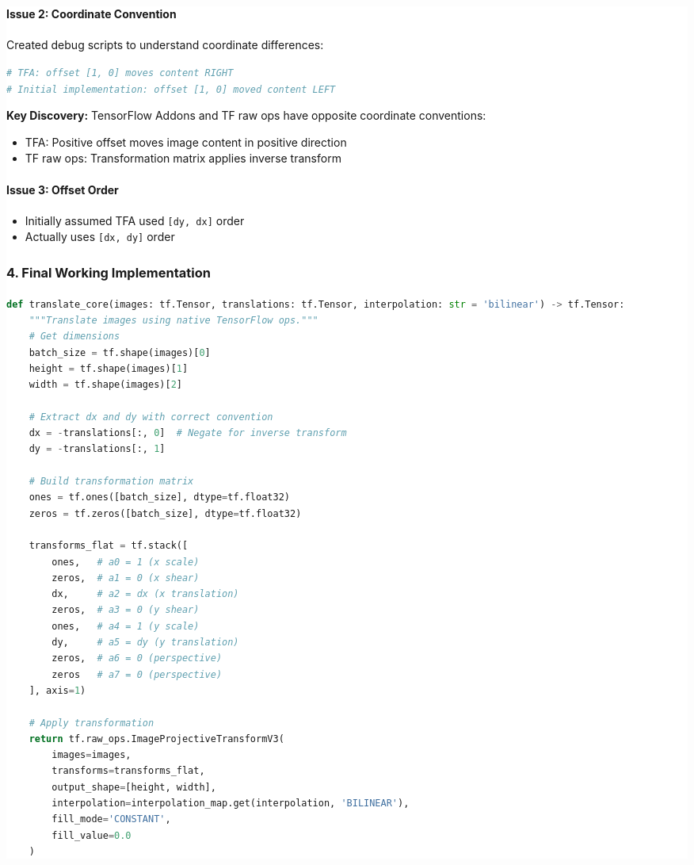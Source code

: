 #### Issue 2: Coordinate Convention
Created debug scripts to understand coordinate differences:

```python
# TFA: offset [1, 0] moves content RIGHT
# Initial implementation: offset [1, 0] moved content LEFT
```

**Key Discovery:** TensorFlow Addons and TF raw ops have opposite coordinate conventions:
- TFA: Positive offset moves image content in positive direction
- TF raw ops: Transformation matrix applies inverse transform

#### Issue 3: Offset Order
- Initially assumed TFA used `[dy, dx]` order
- Actually uses `[dx, dy]` order

### 4. Final Working Implementation

```python
def translate_core(images: tf.Tensor, translations: tf.Tensor, interpolation: str = 'bilinear') -> tf.Tensor:
    """Translate images using native TensorFlow ops."""
    # Get dimensions
    batch_size = tf.shape(images)[0]
    height = tf.shape(images)[1]
    width = tf.shape(images)[2]
    
    # Extract dx and dy with correct convention
    dx = -translations[:, 0]  # Negate for inverse transform
    dy = -translations[:, 1]
    
    # Build transformation matrix
    ones = tf.ones([batch_size], dtype=tf.float32)
    zeros = tf.zeros([batch_size], dtype=tf.float32)
    
    transforms_flat = tf.stack([
        ones,   # a0 = 1 (x scale)
        zeros,  # a1 = 0 (x shear)
        dx,     # a2 = dx (x translation)
        zeros,  # a3 = 0 (y shear)
        ones,   # a4 = 1 (y scale)
        dy,     # a5 = dy (y translation)
        zeros,  # a6 = 0 (perspective)
        zeros   # a7 = 0 (perspective)
    ], axis=1)
    
    # Apply transformation
    return tf.raw_ops.ImageProjectiveTransformV3(
        images=images,
        transforms=transforms_flat,
        output_shape=[height, width],
        interpolation=interpolation_map.get(interpolation, 'BILINEAR'),
        fill_mode='CONSTANT',
        fill_value=0.0
    )
```
